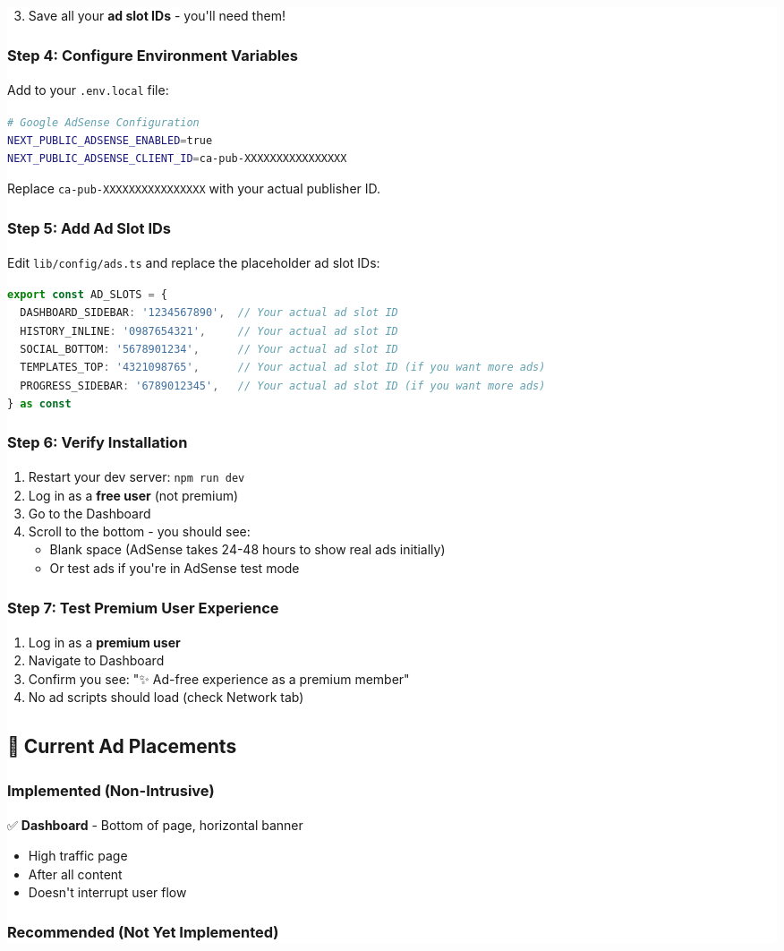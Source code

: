 3. Save all your **ad slot IDs** - you'll need them!

### Step 4: Configure Environment Variables

Add to your `.env.local` file:

```bash
# Google AdSense Configuration
NEXT_PUBLIC_ADSENSE_ENABLED=true
NEXT_PUBLIC_ADSENSE_CLIENT_ID=ca-pub-XXXXXXXXXXXXXXXX
```

Replace `ca-pub-XXXXXXXXXXXXXXXX` with your actual publisher ID.

### Step 5: Add Ad Slot IDs

Edit `lib/config/ads.ts` and replace the placeholder ad slot IDs:

```typescript
export const AD_SLOTS = {
  DASHBOARD_SIDEBAR: '1234567890',  // Your actual ad slot ID
  HISTORY_INLINE: '0987654321',     // Your actual ad slot ID
  SOCIAL_BOTTOM: '5678901234',      // Your actual ad slot ID
  TEMPLATES_TOP: '4321098765',      // Your actual ad slot ID (if you want more ads)
  PROGRESS_SIDEBAR: '6789012345',   // Your actual ad slot ID (if you want more ads)
} as const
```

### Step 6: Verify Installation

1. Restart your dev server: `npm run dev`
2. Log in as a **free user** (not premium)
3. Go to the Dashboard
4. Scroll to the bottom - you should see:
   - Blank space (AdSense takes 24-48 hours to show real ads initially)
   - Or test ads if you're in AdSense test mode

### Step 7: Test Premium User Experience

1. Log in as a **premium user**
2. Navigate to Dashboard
3. Confirm you see: "✨ Ad-free experience as a premium member"
4. No ad scripts should load (check Network tab)

## 📍 Current Ad Placements

### Implemented (Non-Intrusive)

✅ **Dashboard** - Bottom of page, horizontal banner
- High traffic page
- After all content
- Doesn't interrupt user flow

### Recommended (Not Yet Implemented)
